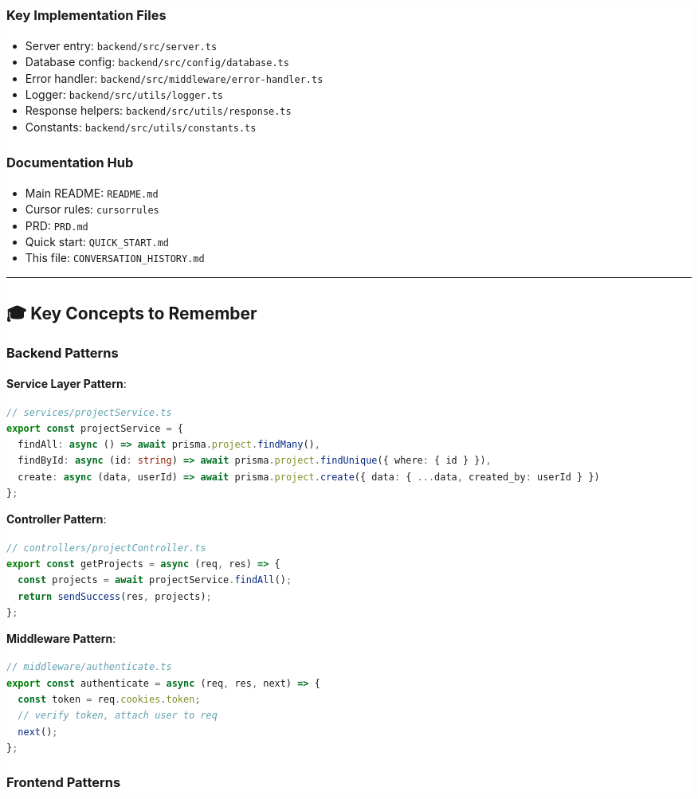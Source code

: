### Key Implementation Files
- Server entry: `backend/src/server.ts`
- Database config: `backend/src/config/database.ts`
- Error handler: `backend/src/middleware/error-handler.ts`
- Logger: `backend/src/utils/logger.ts`
- Response helpers: `backend/src/utils/response.ts`
- Constants: `backend/src/utils/constants.ts`

### Documentation Hub
- Main README: `README.md`
- Cursor rules: `cursorrules`
- PRD: `PRD.md`
- Quick start: `QUICK_START.md`
- This file: `CONVERSATION_HISTORY.md`

---

## 🎓 Key Concepts to Remember

### Backend Patterns

**Service Layer Pattern**:
```typescript
// services/projectService.ts
export const projectService = {
  findAll: async () => await prisma.project.findMany(),
  findById: async (id: string) => await prisma.project.findUnique({ where: { id } }),
  create: async (data, userId) => await prisma.project.create({ data: { ...data, created_by: userId } })
};
```

**Controller Pattern**:
```typescript
// controllers/projectController.ts
export const getProjects = async (req, res) => {
  const projects = await projectService.findAll();
  return sendSuccess(res, projects);
};
```

**Middleware Pattern**:
```typescript
// middleware/authenticate.ts
export const authenticate = async (req, res, next) => {
  const token = req.cookies.token;
  // verify token, attach user to req
  next();
};
```

### Frontend Patterns
